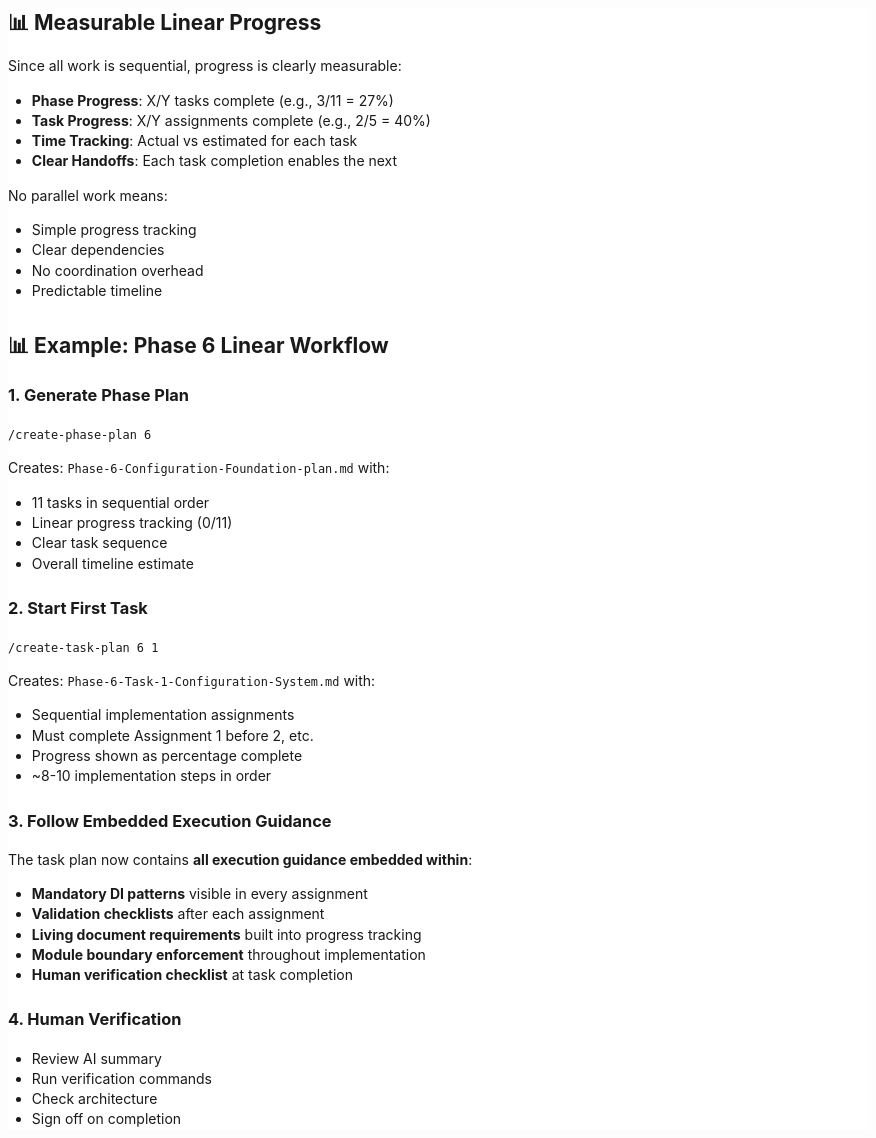 ## 📊 Measurable Linear Progress

Since all work is sequential, progress is clearly measurable:

- **Phase Progress**: X/Y tasks complete (e.g., 3/11 = 27%)
- **Task Progress**: X/Y assignments complete (e.g., 2/5 = 40%)
- **Time Tracking**: Actual vs estimated for each task
- **Clear Handoffs**: Each task completion enables the next

No parallel work means:
- Simple progress tracking
- Clear dependencies
- No coordination overhead
- Predictable timeline

## 📊 Example: Phase 6 Linear Workflow

### 1. Generate Phase Plan
```bash
/create-phase-plan 6
```
Creates: `Phase-6-Configuration-Foundation-plan.md` with:
- 11 tasks in sequential order
- Linear progress tracking (0/11)
- Clear task sequence
- Overall timeline estimate

### 2. Start First Task
```bash
/create-task-plan 6 1
```
Creates: `Phase-6-Task-1-Configuration-System.md` with:
- Sequential implementation assignments
- Must complete Assignment 1 before 2, etc.
- Progress shown as percentage complete
- ~8-10 implementation steps in order

### 3. Follow Embedded Execution Guidance
The task plan now contains **all execution guidance embedded within**:
- **Mandatory DI patterns** visible in every assignment
- **Validation checklists** after each assignment
- **Living document requirements** built into progress tracking
- **Module boundary enforcement** throughout implementation
- **Human verification checklist** at task completion

### 4. Human Verification
- Review AI summary
- Run verification commands
- Check architecture
- Sign off on completion
